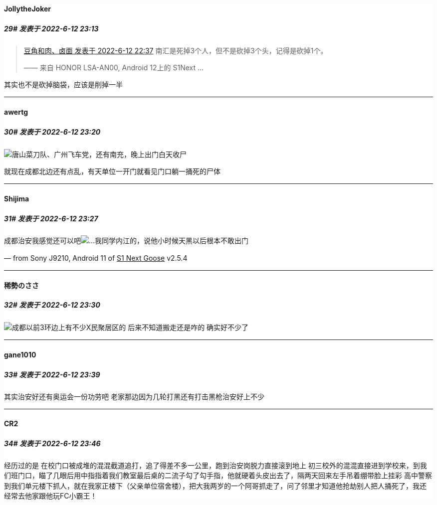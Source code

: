 ####  JollytheJoker  
##### 29#       发表于 2022-6-12 23:13

<blockquote><a href="httphttps://bbs.saraba1st.com/2b/forum.php?mod=redirect&amp;goto=findpost&amp;pid=56239223&amp;ptid=2075284" target="_blank">豆角和肉、卤面 发表于 2022-6-12 22:37</a>
南汇是死掉3个人，但不是砍掉3个头，记得是砍掉1个。

—— 来自 HONOR LSA-AN00, Android 12上的 S1Next ...</blockquote>
其实也不是砍掉脑袋，应该是削掉一半

*****

####  awertg  
##### 30#       发表于 2022-6-12 23:20

<img src="https://static.saraba1st.com/image/smiley/face2017/068.png" referrerpolicy="no-referrer">唐山菜刀队、广州飞车党，还有南充，晚上出门白天收尸

就现在成都北边还有点乱，有天单位一开门就看见门口躺一捅死的尸体



*****

####  Shijima  
##### 31#       发表于 2022-6-12 23:27

成都治安我感觉还可以吧<img src="https://static.saraba1st.com/image/smiley/face2017/001.png" referrerpolicy="no-referrer">…我同学内江的，说他小时候天黑以后根本不敢出门

— from Sony J9210, Android 11 of [S1 Next Goose](https://pan.baidu.com/s/1mi43uRm) v2.5.4

*****

####  稀勢のささ  
##### 32#       发表于 2022-6-12 23:30

<img src="https://static.saraba1st.com/image/smiley/face2017/067.png" referrerpolicy="no-referrer">成都以前3环边上有不少X民聚居区的 后来不知道搬走还是咋的 确实好不少了

*****

####  gane1010  
##### 33#       发表于 2022-6-12 23:39

其实治安好还有奥运会一份功劳吧 老家那边因为几轮打黑还有打击黑枪治安好上不少  

*****

####  CR2  
##### 34#       发表于 2022-6-12 23:46

经历过的是
在校门口被成堆的混混截道追打，追了得差不多一公里，跑到治安岗脱力直接滚到地上
初三校外的混混直接进到学校来，到我们班门口，瞄了几眼后用中指指着我们教室最后桌的二流子勾了勾手指，他就硬着头皮出去了，隔两天回来左手吊着绷带脸上挂彩
高中警察到我们单元楼下抓人，就在我家正楼下（父亲单位宿舍楼），把大我两岁的一个阿哥抓走了，问了邻里才知道他抢劫别人把人捅死了，我还经常去他家跟他玩FC小霸王！
